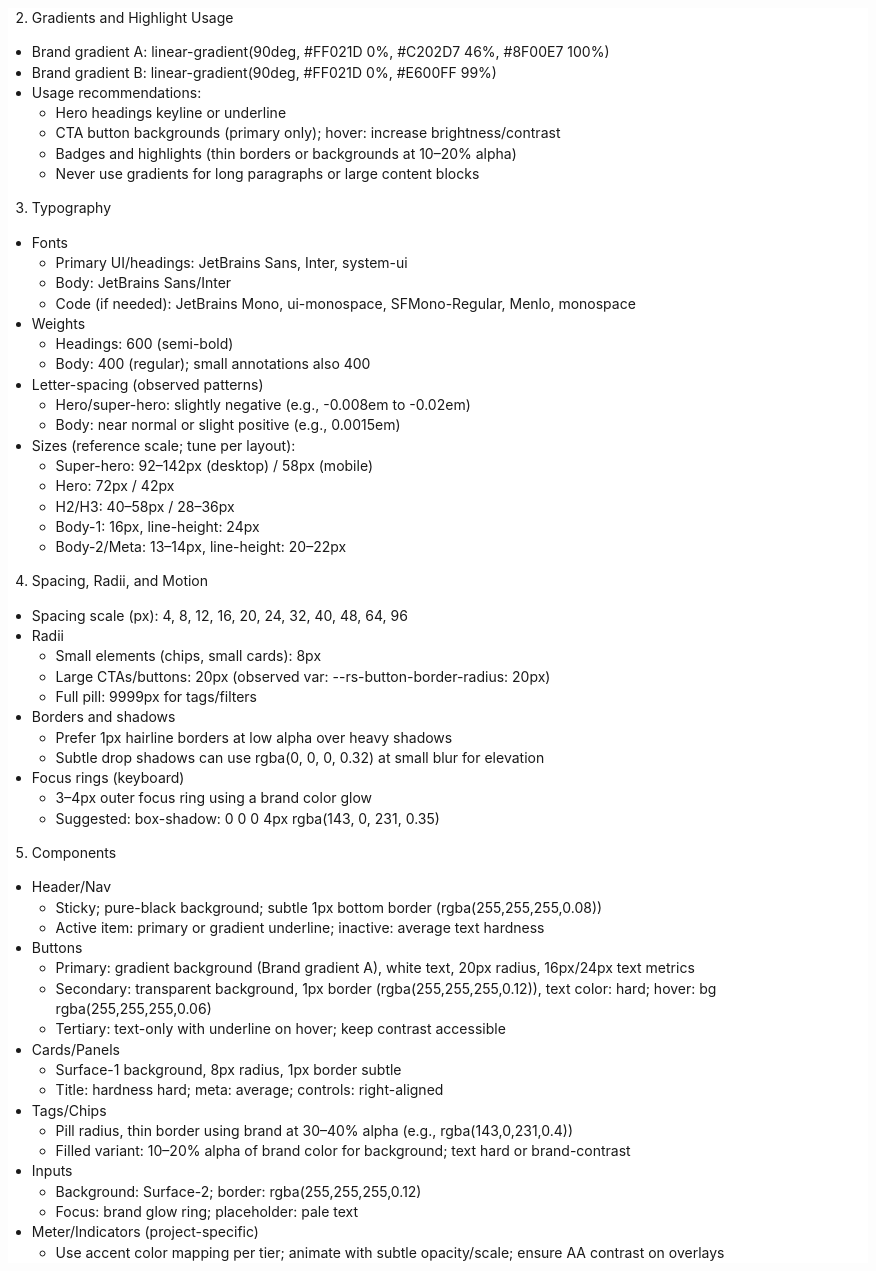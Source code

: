 2) Gradients and Highlight Usage
- Brand gradient A: linear-gradient(90deg, #FF021D 0%, #C202D7 46%, #8F00E7 100%)
- Brand gradient B: linear-gradient(90deg, #FF021D 0%, #E600FF 99%)
- Usage recommendations:
  - Hero headings keyline or underline
  - CTA button backgrounds (primary only); hover: increase brightness/contrast
  - Badges and highlights (thin borders or backgrounds at 10–20% alpha)
  - Never use gradients for long paragraphs or large content blocks

3) Typography
- Fonts
  - Primary UI/headings: JetBrains Sans, Inter, system-ui
  - Body: JetBrains Sans/Inter
  - Code (if needed): JetBrains Mono, ui-monospace, SFMono-Regular, Menlo, monospace
- Weights
  - Headings: 600 (semi-bold)
  - Body: 400 (regular); small annotations also 400
- Letter-spacing (observed patterns)
  - Hero/super-hero: slightly negative (e.g., -0.008em to -0.02em)
  - Body: near normal or slight positive (e.g., 0.0015em)
- Sizes (reference scale; tune per layout):
  - Super-hero: 92–142px (desktop) / 58px (mobile)
  - Hero: 72px / 42px
  - H2/H3: 40–58px / 28–36px
  - Body-1: 16px, line-height: 24px
  - Body-2/Meta: 13–14px, line-height: 20–22px

4) Spacing, Radii, and Motion
- Spacing scale (px): 4, 8, 12, 16, 20, 24, 32, 40, 48, 64, 96
- Radii
  - Small elements (chips, small cards): 8px
  - Large CTAs/buttons: 20px (observed var: --rs-button-border-radius: 20px)
  - Full pill: 9999px for tags/filters
- Borders and shadows
  - Prefer 1px hairline borders at low alpha over heavy shadows
  - Subtle drop shadows can use rgba(0, 0, 0, 0.32) at small blur for elevation
- Focus rings (keyboard)
  - 3–4px outer focus ring using a brand color glow
  - Suggested: box-shadow: 0 0 0 4px rgba(143, 0, 231, 0.35)

5) Components
- Header/Nav
  - Sticky; pure-black background; subtle 1px bottom border (rgba(255,255,255,0.08))
  - Active item: primary or gradient underline; inactive: average text hardness
- Buttons
  - Primary: gradient background (Brand gradient A), white text, 20px radius, 16px/24px text metrics
  - Secondary: transparent background, 1px border (rgba(255,255,255,0.12)), text color: hard; hover: bg rgba(255,255,255,0.06)
  - Tertiary: text-only with underline on hover; keep contrast accessible
- Cards/Panels
  - Surface-1 background, 8px radius, 1px border subtle
  - Title: hardness hard; meta: average; controls: right-aligned
- Tags/Chips
  - Pill radius, thin border using brand at 30–40% alpha (e.g., rgba(143,0,231,0.4))
  - Filled variant: 10–20% alpha of brand color for background; text hard or brand-contrast
- Inputs
  - Background: Surface-2; border: rgba(255,255,255,0.12)
  - Focus: brand glow ring; placeholder: pale text
- Meter/Indicators (project-specific)
  - Use accent color mapping per tier; animate with subtle opacity/scale; ensure AA contrast on overlays
